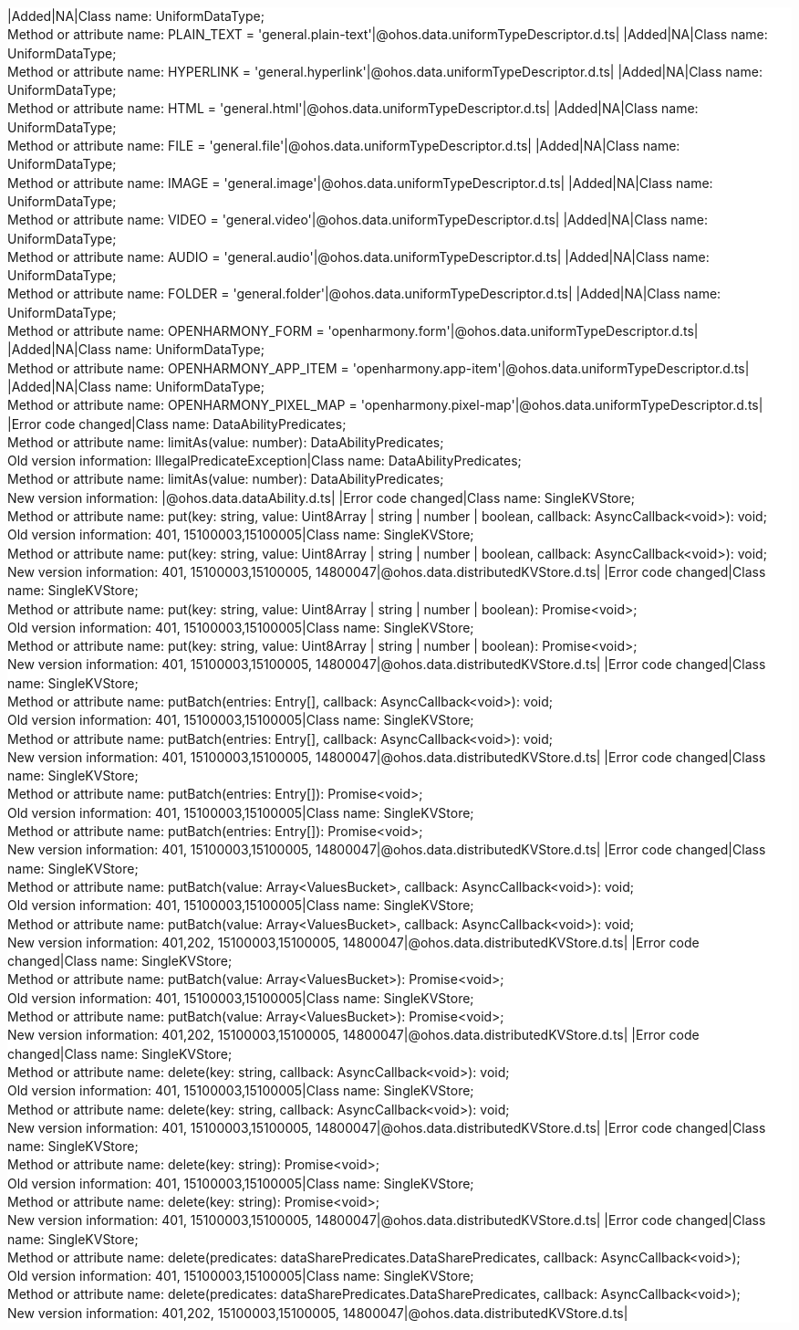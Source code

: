 |Added|NA|Class name: UniformDataType;<br>Method or attribute name: PLAIN_TEXT = 'general.plain-text'|@ohos.data.uniformTypeDescriptor.d.ts|
|Added|NA|Class name: UniformDataType;<br>Method or attribute name: HYPERLINK = 'general.hyperlink'|@ohos.data.uniformTypeDescriptor.d.ts|
|Added|NA|Class name: UniformDataType;<br>Method or attribute name: HTML = 'general.html'|@ohos.data.uniformTypeDescriptor.d.ts|
|Added|NA|Class name: UniformDataType;<br>Method or attribute name: FILE = 'general.file'|@ohos.data.uniformTypeDescriptor.d.ts|
|Added|NA|Class name: UniformDataType;<br>Method or attribute name: IMAGE = 'general.image'|@ohos.data.uniformTypeDescriptor.d.ts|
|Added|NA|Class name: UniformDataType;<br>Method or attribute name: VIDEO = 'general.video'|@ohos.data.uniformTypeDescriptor.d.ts|
|Added|NA|Class name: UniformDataType;<br>Method or attribute name: AUDIO = 'general.audio'|@ohos.data.uniformTypeDescriptor.d.ts|
|Added|NA|Class name: UniformDataType;<br>Method or attribute name: FOLDER = 'general.folder'|@ohos.data.uniformTypeDescriptor.d.ts|
|Added|NA|Class name: UniformDataType;<br>Method or attribute name: OPENHARMONY_FORM = 'openharmony.form'|@ohos.data.uniformTypeDescriptor.d.ts|
|Added|NA|Class name: UniformDataType;<br>Method or attribute name: OPENHARMONY_APP_ITEM = 'openharmony.app-item'|@ohos.data.uniformTypeDescriptor.d.ts|
|Added|NA|Class name: UniformDataType;<br>Method or attribute name: OPENHARMONY_PIXEL_MAP = 'openharmony.pixel-map'|@ohos.data.uniformTypeDescriptor.d.ts|
|Error code changed|Class name: DataAbilityPredicates;<br>Method or attribute name: limitAs(value: number): DataAbilityPredicates;<br>Old version information: IllegalPredicateException|Class name: DataAbilityPredicates;<br>Method or attribute name: limitAs(value: number): DataAbilityPredicates;<br>New version information: |@ohos.data.dataAbility.d.ts|
|Error code changed|Class name: SingleKVStore;<br>Method or attribute name: put(key: string, value: Uint8Array \| string \| number \| boolean, callback: AsyncCallback\<void>): void;<br>Old version information: 401, 15100003,15100005|Class name: SingleKVStore;<br>Method or attribute name: put(key: string, value: Uint8Array \| string \| number \| boolean, callback: AsyncCallback\<void>): void;<br>New version information: 401, 15100003,15100005, 14800047|@ohos.data.distributedKVStore.d.ts|
|Error code changed|Class name: SingleKVStore;<br>Method or attribute name: put(key: string, value: Uint8Array \| string \| number \| boolean): Promise\<void>;<br>Old version information: 401, 15100003,15100005|Class name: SingleKVStore;<br>Method or attribute name: put(key: string, value: Uint8Array \| string \| number \| boolean): Promise\<void>;<br>New version information: 401, 15100003,15100005, 14800047|@ohos.data.distributedKVStore.d.ts|
|Error code changed|Class name: SingleKVStore;<br>Method or attribute name: putBatch(entries: Entry[], callback: AsyncCallback\<void>): void;<br>Old version information: 401, 15100003,15100005|Class name: SingleKVStore;<br>Method or attribute name: putBatch(entries: Entry[], callback: AsyncCallback\<void>): void;<br>New version information: 401, 15100003,15100005, 14800047|@ohos.data.distributedKVStore.d.ts|
|Error code changed|Class name: SingleKVStore;<br>Method or attribute name: putBatch(entries: Entry[]): Promise\<void>;<br>Old version information: 401, 15100003,15100005|Class name: SingleKVStore;<br>Method or attribute name: putBatch(entries: Entry[]): Promise\<void>;<br>New version information: 401, 15100003,15100005, 14800047|@ohos.data.distributedKVStore.d.ts|
|Error code changed|Class name: SingleKVStore;<br>Method or attribute name: putBatch(value: Array\<ValuesBucket>, callback: AsyncCallback\<void>): void;<br>Old version information: 401, 15100003,15100005|Class name: SingleKVStore;<br>Method or attribute name: putBatch(value: Array\<ValuesBucket>, callback: AsyncCallback\<void>): void;<br>New version information: 401,202, 15100003,15100005, 14800047|@ohos.data.distributedKVStore.d.ts|
|Error code changed|Class name: SingleKVStore;<br>Method or attribute name: putBatch(value: Array\<ValuesBucket>): Promise\<void>;<br>Old version information: 401, 15100003,15100005|Class name: SingleKVStore;<br>Method or attribute name: putBatch(value: Array\<ValuesBucket>): Promise\<void>;<br>New version information: 401,202, 15100003,15100005, 14800047|@ohos.data.distributedKVStore.d.ts|
|Error code changed|Class name: SingleKVStore;<br>Method or attribute name: delete(key: string, callback: AsyncCallback\<void>): void;<br>Old version information: 401, 15100003,15100005|Class name: SingleKVStore;<br>Method or attribute name: delete(key: string, callback: AsyncCallback\<void>): void;<br>New version information: 401, 15100003,15100005, 14800047|@ohos.data.distributedKVStore.d.ts|
|Error code changed|Class name: SingleKVStore;<br>Method or attribute name: delete(key: string): Promise\<void>;<br>Old version information: 401, 15100003,15100005|Class name: SingleKVStore;<br>Method or attribute name: delete(key: string): Promise\<void>;<br>New version information: 401, 15100003,15100005, 14800047|@ohos.data.distributedKVStore.d.ts|
|Error code changed|Class name: SingleKVStore;<br>Method or attribute name: delete(predicates: dataSharePredicates.DataSharePredicates, callback: AsyncCallback\<void>);<br>Old version information: 401, 15100003,15100005|Class name: SingleKVStore;<br>Method or attribute name: delete(predicates: dataSharePredicates.DataSharePredicates, callback: AsyncCallback\<void>);<br>New version information: 401,202, 15100003,15100005, 14800047|@ohos.data.distributedKVStore.d.ts|